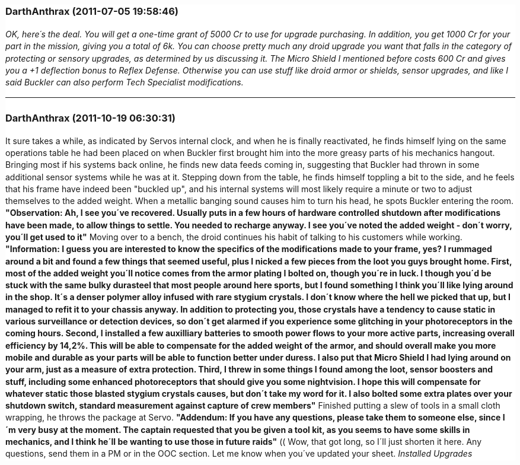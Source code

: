 ### **DarthAnthrax** (2011-07-05 19:58:46)

*OK, here´s the deal. You will get a one-time grant of 5000 Cr to use for upgrade purchasing. In addition, you get 1000 Cr for your part in the mission, giving you a total of 6k. You can choose pretty much any droid upgrade you want that falls in the category of protecting or sensory upgrades, as determined by us discussing it. The Micro Shield I mentioned before costs 600 Cr and gives you a +1 deflection bonus to Reflex Defense. Otherwise you can use stuff like droid armor or shields, sensor upgrades, and like I said Buckler can also perform Tech Specialist modifications.*

---

### **DarthAnthrax** (2011-10-19 06:30:31)

It sure takes a while, as indicated by Servos internal clock, and when he is finally reactivated, he finds himself lying on the same operations table he had been placed on when Buckler first brought him into the more greasy parts of his mechanics hangout. Bringing most if his systems back online, he finds new data feeds coming in, suggesting that Buckler had thrown in some additional sensor systems while he was at it. Stepping down from the table, he finds himself toppling a bit to the side, and he feels that his frame have indeed been "buckled up", and his internal systems will most likely require a minute or two to adjust themselves to the added weight.
When a metallic banging sound causes him to turn his head, he spots Buckler entering the room.
**"Observation: Ah, I see you´ve recovered. Usually puts in a few hours of hardware controlled shutdown after modifications have been made, to allow things to settle. You needed to recharge anyway. I see you´ve noted the added weight - don´t worry, you´ll get used to it"**
Moving over to a bench, the droid continues his habit of talking to his customers while working.
**"Information: I guess you are interested to know the specifics of the modifications made to your frame, yes? I rummaged around a bit and found a few things that seemed useful, plus I nicked a few pieces from the loot you guys brought home.
First, most of the added weight you´ll notice comes from the armor plating I bolted on, though you´re in luck. I though you´d be stuck with the same bulky durasteel that most people around here sports, but I found something I think you´ll like lying around in the shop. It´s a denser polymer alloy infused with rare stygium crystals. I don´t know where the hell we picked that up, but I managed to refit it to your chassis anyway. In addition to protecting you, those crystals have a tendency to cause static in various surveillance or detection devices, so don´t get alarmed if you experience some glitching in your photoreceptors in the coming hours.
Second, I installed a few auxilliary batteries to smooth power flows to your more active parts, increasing overall efficiency by 14,2%. This will be able to compensate for the added weight of the armor, and should overall make you more mobile and durable as your parts will be able to function better under duress. I also put that Micro Shield I had lying around on your arm, just as a measure of extra protection.
Third, I threw in some things I found among the loot, sensor boosters and stuff, including some enhanced photoreceptors that should give you some nightvision. I hope this will compensate for whatever static those blasted stygium crystals causes, but don´t take my word for it. I also bolted some extra plates over your shutdown switch, standard measurement against capture of crew members"**
Finished putting a slew of tools in a small cloth wrapping, he throws the package at Servo.
**"Addendum: If you have any questions, please take them to someone else, since I´m very busy at the moment. The captain requested that you be given a tool kit, as you seems to have some skills in mechanics, and I think he´ll be wanting to use those in future raids"**
((
Wow, that got long, so I´ll just shorten it here. Any questions, send them in a PM or in the OOC section. Let me know when you´ve updated your sheet.
*Installed Upgrades*
